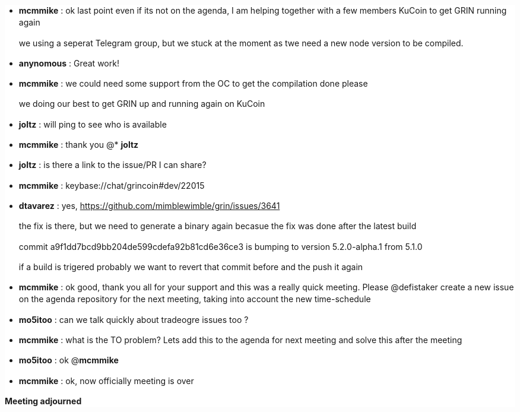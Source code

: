 * __mcmmike__ : ok last point even if its not on the agenda, I am helping together with a few members KuCoin to get GRIN running again

    we using a seperat Telegram group, but we stuck at the moment as twe need a new node version to be compiled.

* __anynomous__ : Great work!

* __mcmmike__ : we could need some support from the OC to get the compilation done please
 
    we doing our best to get GRIN up and running again on KuCoin

* __joltz__ : will ping to see who is available

* __mcmmike__ : thank you @* __joltz__

* __joltz__ : is there a link to the issue/PR I can share?

* __mcmmike__ : keybase://chat/grincoin#dev/22015

* __dtavarez__ : yes, https://github.com/mimblewimble/grin/issues/3641

    the fix is there, 
    but we need to generate a binary again becasue the fix was done after the latest build

    commit a9f1dd7bcd9bb204de599cdefa92b81cd6e36ce3 is bumping to version 5.2.0-alpha.1 from 5.1.0

    if a build is trigered probably we want to revert that commit before and the push it again

* __mcmmike__ : ok good, thank you all for your support and this was a really quick meeting.
Please @defistaker create a new issue on the agenda repository for the next meeting, taking into account the new time-schedule 

* __mo5itoo__ : can we talk quickly about tradeogre issues too ?

* __mcmmike__ : what is the TO problem? 
Lets add this to the agenda for next meeting and solve this after the meeting 

* __mo5itoo__ : ok @__mcmmike__

* __mcmmike__ : ok, now officially meeting is over


**Meeting adjourned**